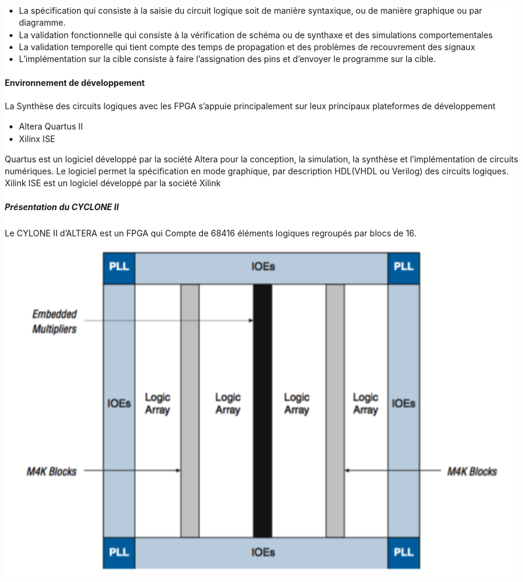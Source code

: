 * La spécification qui consiste à la saisie du circuit logique soit de manière syntaxique, ou de manière graphique ou par diagramme.
* La validation fonctionnelle qui consiste à la vérification de schéma ou de synthaxe et des simulations comportementales
* La validation temporelle qui tient compte des temps de propagation et des problèmes de recouvrement des signaux
* L’implémentation sur la cible consiste à faire l’assignation des pins et d’envoyer le programme sur la cible.

#### Environnement de développement  ####

La Synthèse des circuits logiques avec les FPGA s’appuie principalement sur leux principaux plateformes de développement

* Altera Quartus II
* Xilinx ISE

Quartus est un logiciel développé par la société Altera pour la conception, la simulation, la synthèse et l’implémentation de circuits numériques. Le logiciel permet la spécification en mode graphique, par description HDL(VHDL ou Verilog) des circuits logiques.
Xilink ISE est un logiciel développé par la société Xilink

##### Présentation du CYCLONE II  #####

Le CYLONE II d’ALTERA est un FPGA qui Compte de 68416 éléments logiques  regroupés par blocs de 16.


![Figure : Cyclone II](images/cyclone2.png "Cyclone II")
